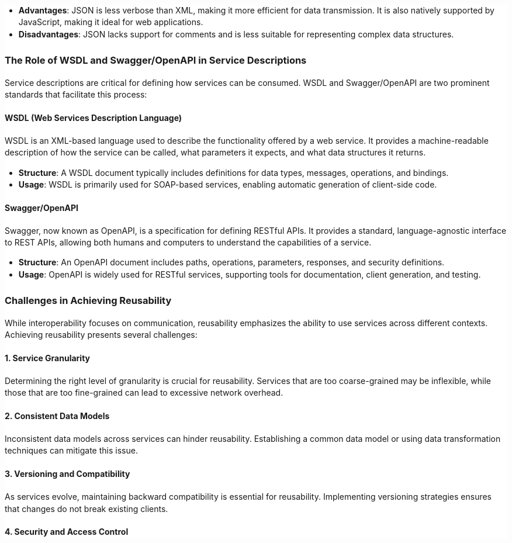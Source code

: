 - **Advantages**: JSON is less verbose than XML, making it more efficient for data transmission. It is also natively supported by JavaScript, making it ideal for web applications.
- **Disadvantages**: JSON lacks support for comments and is less suitable for representing complex data structures.

### The Role of WSDL and Swagger/OpenAPI in Service Descriptions

Service descriptions are critical for defining how services can be consumed. WSDL and Swagger/OpenAPI are two prominent standards that facilitate this process:

#### WSDL (Web Services Description Language)

WSDL is an XML-based language used to describe the functionality offered by a web service. It provides a machine-readable description of how the service can be called, what parameters it expects, and what data structures it returns.

- **Structure**: A WSDL document typically includes definitions for data types, messages, operations, and bindings.
- **Usage**: WSDL is primarily used for SOAP-based services, enabling automatic generation of client-side code.

#### Swagger/OpenAPI

Swagger, now known as OpenAPI, is a specification for defining RESTful APIs. It provides a standard, language-agnostic interface to REST APIs, allowing both humans and computers to understand the capabilities of a service.

- **Structure**: An OpenAPI document includes paths, operations, parameters, responses, and security definitions.
- **Usage**: OpenAPI is widely used for RESTful services, supporting tools for documentation, client generation, and testing.

### Challenges in Achieving Reusability

While interoperability focuses on communication, reusability emphasizes the ability to use services across different contexts. Achieving reusability presents several challenges:

#### 1. Service Granularity

Determining the right level of granularity is crucial for reusability. Services that are too coarse-grained may be inflexible, while those that are too fine-grained can lead to excessive network overhead.

#### 2. Consistent Data Models

Inconsistent data models across services can hinder reusability. Establishing a common data model or using data transformation techniques can mitigate this issue.

#### 3. Versioning and Compatibility

As services evolve, maintaining backward compatibility is essential for reusability. Implementing versioning strategies ensures that changes do not break existing clients.

#### 4. Security and Access Control
